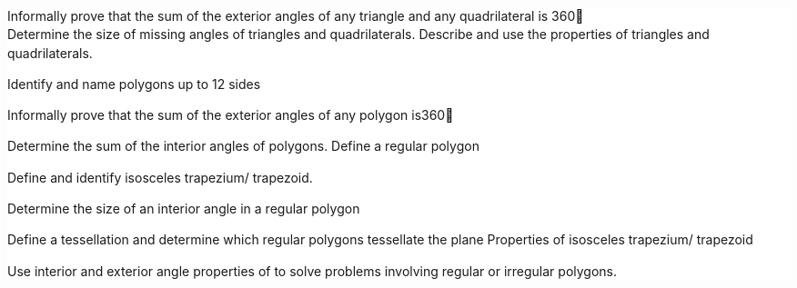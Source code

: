 Informally prove 
that the sum of 
the exterior 
angles of any 
triangle and any 
quadrilateral is
360  
Determine the 
size of missing 
angles of 
triangles and 
quadrilaterals. 
Describe and use 
the properties of 
triangles and 
quadrilaterals. 
 
Identify and name 
polygons up to 12 
sides 
 
Informally prove 
that the sum of 
the exterior 
angles of any 
polygon is360  
 
Determine the 
sum of the 
interior angles of 
polygons. 
Define a regular 
polygon  
 
Define and identify 
isosceles trapezium/ 
trapezoid.  
 
Determine the size 
of an interior angle 
in a regular polygon 
 
Define a 
tessellation and 
determine which 
regular polygons 
tessellate the plane 
Properties of 
isosceles 
trapezium/ 
trapezoid  
 
Use interior and 
exterior angle 
properties of to 
solve problems 
involving regular 
or irregular 
polygons. 
 